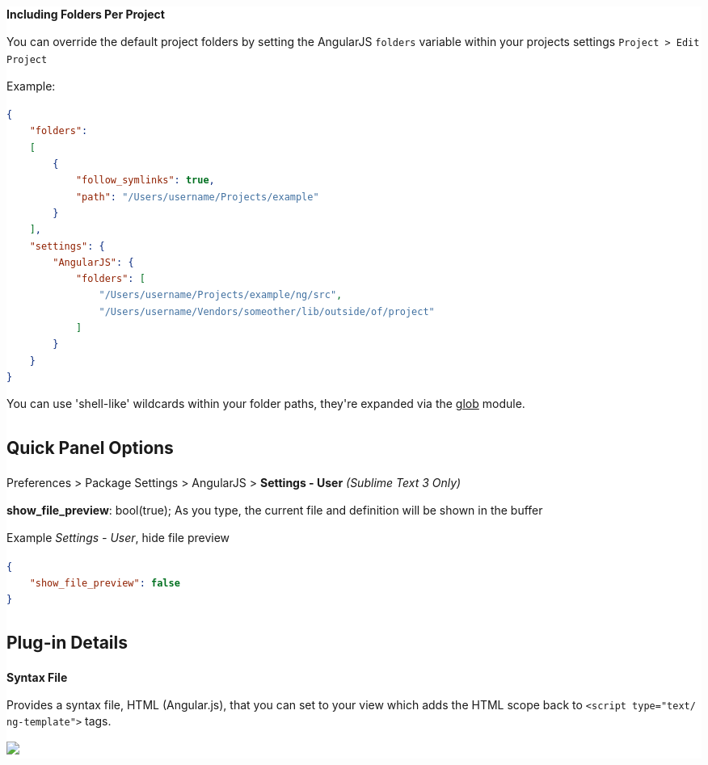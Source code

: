 **Including Folders Per Project**

You can override the default project folders by setting the AngularJS `folders` variable within your projects settings `Project > Edit Project`

Example:

```json
{
	"folders":
	[
		{
			"follow_symlinks": true,
			"path": "/Users/username/Projects/example"
		}
	],
	"settings": {
		"AngularJS": {
			"folders": [
				"/Users/username/Projects/example/ng/src",
				"/Users/username/Vendors/someother/lib/outside/of/project"
			]
		}
	}
}
```

You can use 'shell-like' wildcards within your folder paths, they're expanded via the [glob](http://docs.python.org/2/library/glob.html#glob.glob) module.

Quick Panel Options
---

Preferences > Package Settings > AngularJS > **Settings - User** *(Sublime Text 3 Only)*

**show_file_preview**: bool(true); As you type, the current file and definition will be shown in the buffer

Example *Settings - User*, hide file preview

```json
{
	"show_file_preview": false
}
```

Plug-in Details
---

**Syntax File**

Provides a syntax file, HTML (Angular.js), that you can set to your view which adds the HTML scope back to `<script type="text/ng-template">` tags.

![
](http://angular-ui.github.io/AngularJS-sublime-package/images/screenshot-html-syntax-for-templates.png)
